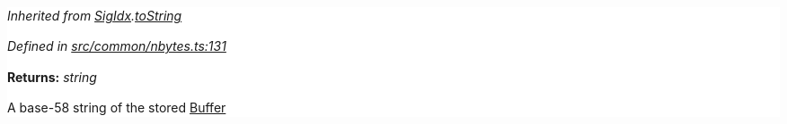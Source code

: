 _Inherited from [SigIdx](common_signature.sigidx).[toString](common_signature.sigidx#tostring)_

_Defined in [src/common/nbytes.ts:131](https://github.com/chain4travel/caminojs/blob/3883166/src/common/nbytes.ts#L131)_

**Returns:** _string_

A base-58 string of the stored [Buffer](https://github.com/feross/buffer)
